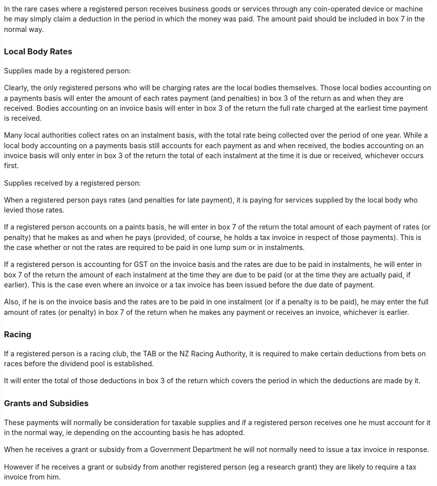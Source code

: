 In the rare cases where a registered person receives business goods or services through any coin-operated device or machine he may simply claim a deduction in the period in which the money was paid. The amount paid should be included in box 7 in the normal way.

### Local Body Rates

Supplies made by a registered person:

Clearly, the only registered persons who will be charging rates are the local bodies themselves. Those local bodies accounting on a payments basis will enter the amount of each rates payment (and penalties) in box 3 of the return as and when they are received. Bodies accounting on an invoice basis will enter in box 3 of the return the full rate charged at the earliest time payment is received.

Many local authorities collect rates on an instalment basis, with the total rate being collected over the period of one year. While a local body accounting on a payments basis still accounts for each payment as and when received, the bodies accounting on an invoice basis will only enter in box 3 of the return the total of each instalment at the time it is due or received, whichever occurs first.

Supplies received by a registered person:

When a registered person pays rates (and penalties for late payment), it is paying for services supplied by the local body who levied those rates.

If a registered person accounts on a paints basis, he will enter in box 7 of the return the total amount of each payment of rates (or penalty) that he makes as and when he pays (provided, of course, he holds a tax invoice in respect of those payments). This is the case whether or not the rates are required to be paid in one lump sum or in instalments.

If a registered person is accounting for GST on the invoice basis and the rates are due to be paid in instalments, he will enter in box 7 of the return the amount of each instalment at the time they are due to be paid (or at the time they are actually paid, if earlier). This is the case even where an invoice or a tax invoice has been issued before the due date of payment.

Also, if he is on the invoice basis and the rates are to be paid in one instalment (or if a penalty is to be paid), he may enter the full amount of rates (or penalty) in box 7 of the return when he makes any payment or receives an invoice, whichever is earlier.

### Racing

If a registered person is a racing club, the TAB or the NZ Racing Authority, it is required to make certain deductions from bets on races before the dividend pool is established.

It will enter the total of those deductions in box 3 of the return which covers the period in which the deductions are made by it.

### Grants and Subsidies

These payments will normally be consideration for taxable supplies and if a registered person receives one he must account for it in the normal way, ie depending on the accounting basis he has adopted.

When he receives a grant or subsidy from a Government Department he will not normally need to issue a tax invoice in response.

However if he receives a grant or subsidy from another registered person (eg a research grant) they are likely to require a tax invoice from him.
